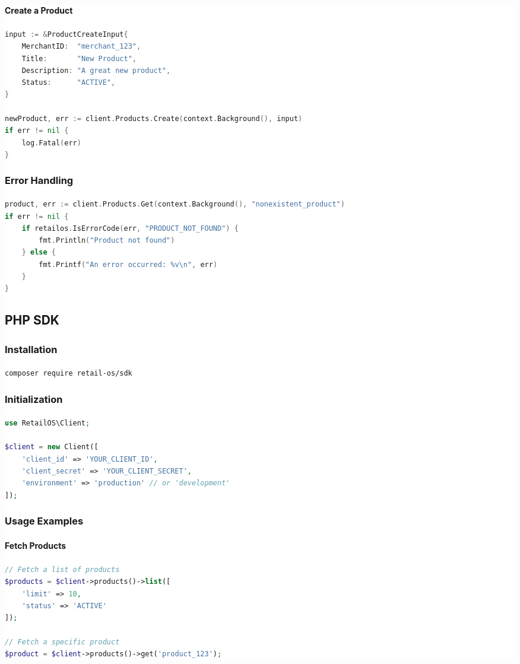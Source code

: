 #### Create a Product
```go
input := &ProductCreateInput{
    MerchantID:  "merchant_123",
    Title:       "New Product",
    Description: "A great new product",
    Status:      "ACTIVE",
}

newProduct, err := client.Products.Create(context.Background(), input)
if err != nil {
    log.Fatal(err)
}
```

### Error Handling
```go
product, err := client.Products.Get(context.Background(), "nonexistent_product")
if err != nil {
    if retailos.IsErrorCode(err, "PRODUCT_NOT_FOUND") {
        fmt.Println("Product not found")
    } else {
        fmt.Printf("An error occurred: %v\n", err)
    }
}
```

## PHP SDK

### Installation
```bash
composer require retail-os/sdk
```

### Initialization
```php
use RetailOS\Client;

$client = new Client([
    'client_id' => 'YOUR_CLIENT_ID',
    'client_secret' => 'YOUR_CLIENT_SECRET',
    'environment' => 'production' // or 'development'
]);
```

### Usage Examples

#### Fetch Products
```php
// Fetch a list of products
$products = $client->products()->list([
    'limit' => 10,
    'status' => 'ACTIVE'
]);

// Fetch a specific product
$product = $client->products()->get('product_123');
```
